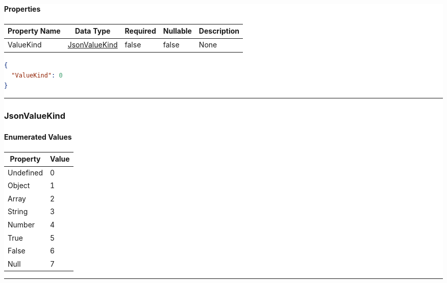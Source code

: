 #### Properties

|Property Name|Data Type|Required|Nullable|Description|
|---|---|---|---|---|
|ValueKind|[JsonValueKind](#schemajsonvaluekind)|false|false|None|

```json
{
  "ValueKind": 0
}

```

---

### JsonValueKind

<a id="schemajsonvaluekind"></a>
<a id="schema_JsonValueKind"></a>
<a id="tocSjsonvaluekind"></a>
<a id="tocsjsonvaluekind"></a>

#### Enumerated Values

|Property|Value|
|---|---|
|Undefined|0|
|Object|1|
|Array|2|
|String|3|
|Number|4|
|True|5|
|False|6|
|Null|7|

---


